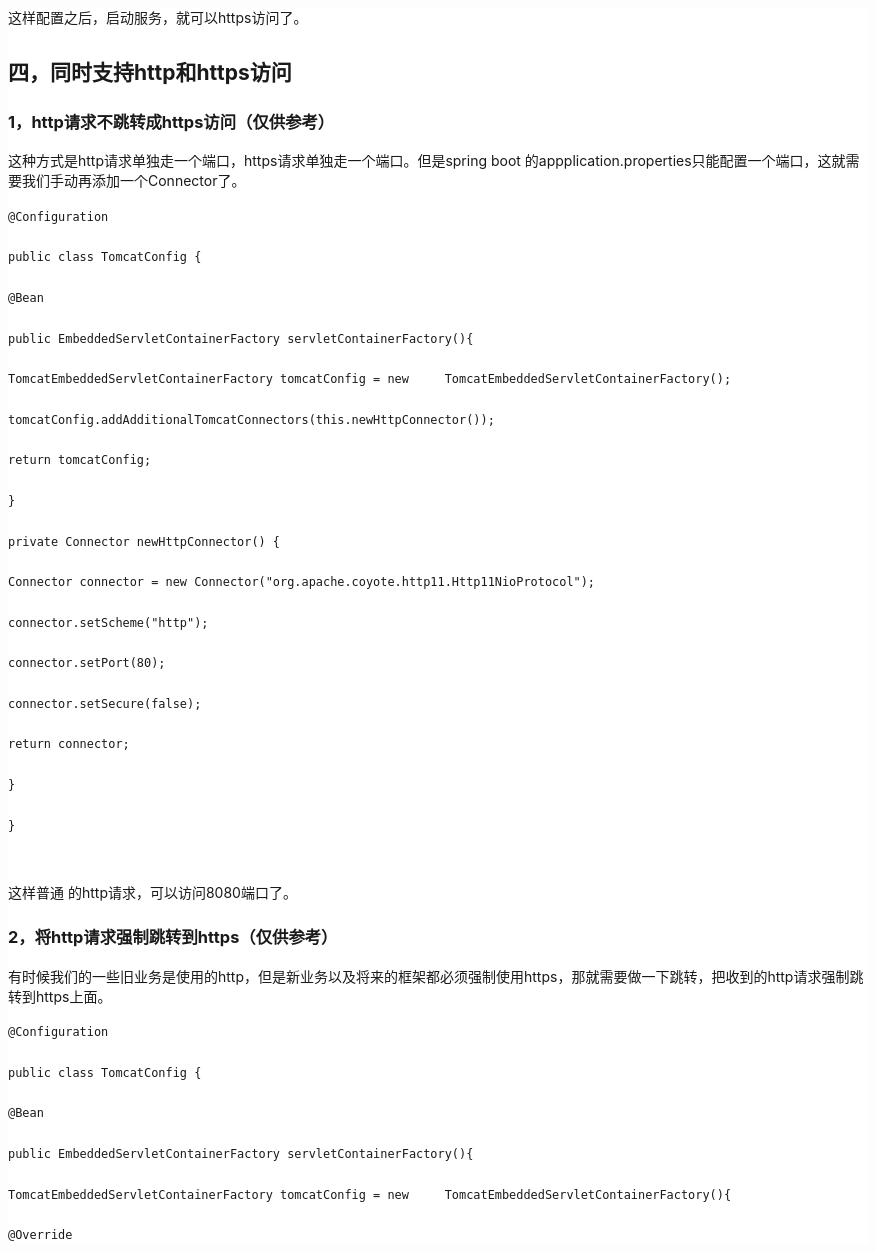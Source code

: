 这样配置之后，启动服务，就可以https访问了。
## 四，同时支持http和https访问
### 1，http请求不跳转成https访问（仅供参考）
这种方式是http请求单独走一个端口，https请求单独走一个端口。但是spring boot 的appplication.properties只能配置一个端口，这就需要我们手动再添加一个Connector了。


    @Configuration
 
    public class TomcatConfig {
 
    @Bean
 
    public EmbeddedServletContainerFactory servletContainerFactory(){
 
    TomcatEmbeddedServletContainerFactory tomcatConfig = new     TomcatEmbeddedServletContainerFactory();
 
    tomcatConfig.addAdditionalTomcatConnectors(this.newHttpConnector());
 
    return tomcatConfig;
 
    }
 
    private Connector newHttpConnector() {
 
    Connector connector = new Connector("org.apache.coyote.http11.Http11NioProtocol");
 
    connector.setScheme("http");
 
    connector.setPort(80);
 
    connector.setSecure(false);
 
    return connector;
 
    }
 
    }
　　

这样普通 的http请求，可以访问8080端口了。

### 2，将http请求强制跳转到https（仅供参考）

有时候我们的一些旧业务是使用的http，但是新业务以及将来的框架都必须强制使用https，那就需要做一下跳转，把收到的http请求强制跳转到https上面。



    @Configuration
 
    public class TomcatConfig {
 
    @Bean
 
    public EmbeddedServletContainerFactory servletContainerFactory(){
 
    TomcatEmbeddedServletContainerFactory tomcatConfig = new     TomcatEmbeddedServletContainerFactory(){
 
    @Override
 